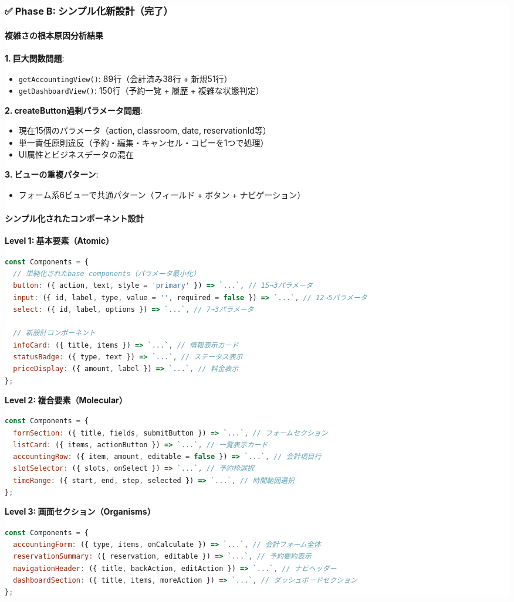 ### ✅ Phase B: シンプル化新設計（完了）

#### 複雑さの根本原因分析結果

**1. 巨大関数問題**:

- `getAccountingView()`: 89行（会計済み38行 + 新規51行）
- `getDashboardView()`: 150行（予約一覧 + 履歴 + 複雑な状態判定）

**2. createButton過剰パラメータ問題**:

- 現在15個のパラメータ（action, classroom, date, reservationId等）
- 単一責任原則違反（予約・編集・キャンセル・コピーを1つで処理）
- UI属性とビジネスデータの混在

**3. ビューの重複パターン**:

- フォーム系6ビューで共通パターン（フィールド + ボタン + ナビゲーション）

#### シンプル化されたコンポーネント設計

**Level 1: 基本要素（Atomic）**

```javascript
const Components = {
  // 単純化されたbase components（パラメータ最小化）
  button: ({ action, text, style = 'primary' }) => `...`, // 15→3パラメータ
  input: ({ id, label, type, value = '', required = false }) => `...`, // 12→5パラメータ
  select: ({ id, label, options }) => `...`, // 7→3パラメータ

  // 新設計コンポーネント
  infoCard: ({ title, items }) => `...`, // 情報表示カード
  statusBadge: ({ type, text }) => `...`, // ステータス表示
  priceDisplay: ({ amount, label }) => `...`, // 料金表示
};
```

**Level 2: 複合要素（Molecular）**

```javascript
const Components = {
  formSection: ({ title, fields, submitButton }) => `...`, // フォームセクション
  listCard: ({ items, actionButton }) => `...`, // 一覧表示カード
  accountingRow: ({ item, amount, editable = false }) => `...`, // 会計項目行
  slotSelector: ({ slots, onSelect }) => `...`, // 予約枠選択
  timeRange: ({ start, end, step, selected }) => `...`, // 時間範囲選択
};
```

**Level 3: 画面セクション（Organisms）**

```javascript
const Components = {
  accountingForm: ({ type, items, onCalculate }) => `...`, // 会計フォーム全体
  reservationSummary: ({ reservation, editable }) => `...`, // 予約要約表示
  navigationHeader: ({ title, backAction, editAction }) => `...`, // ナビヘッダー
  dashboardSection: ({ title, items, moreAction }) => `...`, // ダッシュボードセクション
};
```
